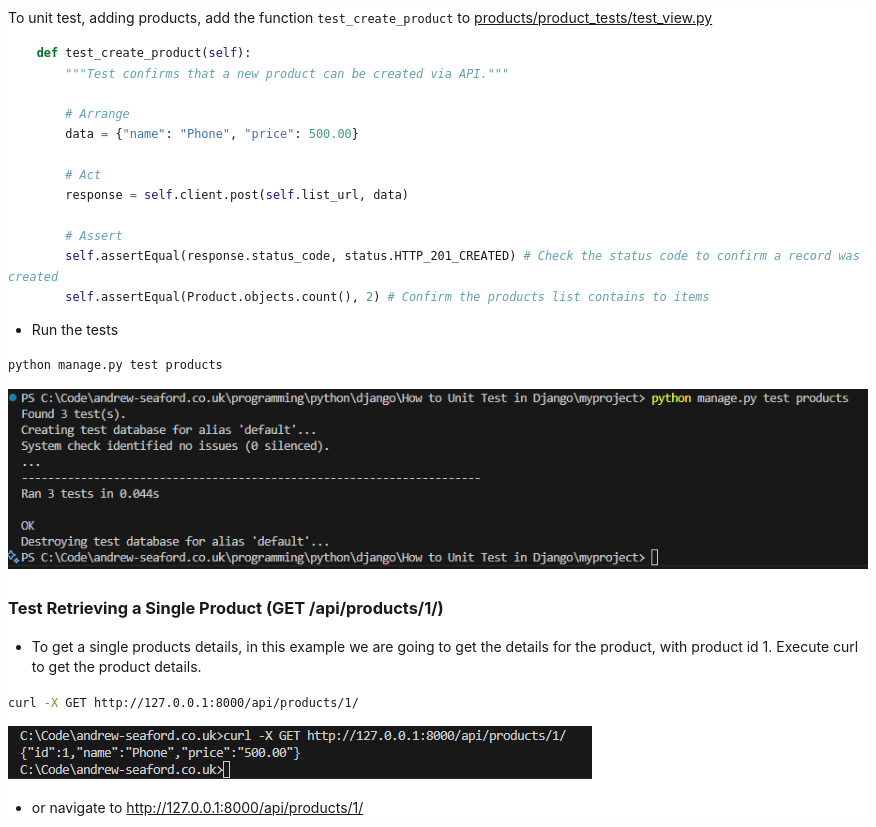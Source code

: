To unit test, adding products, add the function `test_create_product` to [products/product_tests/test_view.py](myproject/products/product_tests/test_view.py)

```python
    def test_create_product(self):
        """Test confirms that a new product can be created via API."""

        # Arrange
        data = {"name": "Phone", "price": 500.00}

        # Act
        response = self.client.post(self.list_url, data)

        # Assert
        self.assertEqual(response.status_code, status.HTTP_201_CREATED) # Check the status code to confirm a record was created
        self.assertEqual(Product.objects.count(), 2) # Confirm the products list contains to items
```

* Run the tests

```bash
python manage.py test products
```

![alt text](image-7.png)

### Test Retrieving a Single Product (GET /api/products/1/)

* To get a single products details, in this example we are going to get the details for the product, with product id 1. Execute curl to get the product details.

```bash
curl -X GET http://127.0.0.1:8000/api/products/1/
```

![alt text](image-8.png)

* or navigate to <http://127.0.0.1:8000/api/products/1/>
